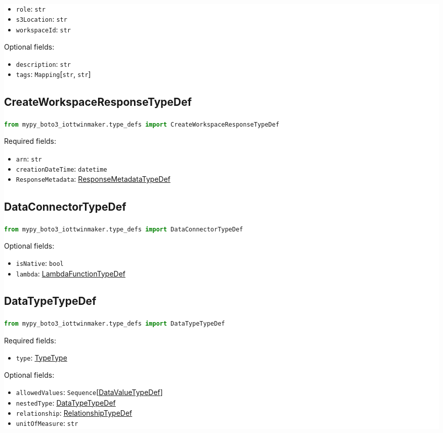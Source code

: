 - `role`: `str`
- `s3Location`: `str`
- `workspaceId`: `str`

Optional fields:

- `description`: `str`
- `tags`: `Mapping`\[`str`, `str`\]

<a id="createworkspaceresponsetypedef"></a>

## CreateWorkspaceResponseTypeDef

```python
from mypy_boto3_iottwinmaker.type_defs import CreateWorkspaceResponseTypeDef
```

Required fields:

- `arn`: `str`
- `creationDateTime`: `datetime`
- `ResponseMetadata`:
  [ResponseMetadataTypeDef](./type_defs.md#responsemetadatatypedef)

<a id="dataconnectortypedef"></a>

## DataConnectorTypeDef

```python
from mypy_boto3_iottwinmaker.type_defs import DataConnectorTypeDef
```

Optional fields:

- `isNative`: `bool`
- `lambda`: [LambdaFunctionTypeDef](./type_defs.md#lambdafunctiontypedef)

<a id="datatypetypedef"></a>

## DataTypeTypeDef

```python
from mypy_boto3_iottwinmaker.type_defs import DataTypeTypeDef
```

Required fields:

- `type`: [TypeType](./literals.md#typetype)

Optional fields:

- `allowedValues`:
  `Sequence`\[[DataValueTypeDef](./type_defs.md#datavaluetypedef)\]
- `nestedType`: [DataTypeTypeDef](./type_defs.md#datatypetypedef)
- `relationship`: [RelationshipTypeDef](./type_defs.md#relationshiptypedef)
- `unitOfMeasure`: `str`

<a id="datavaluetypedef"></a>
